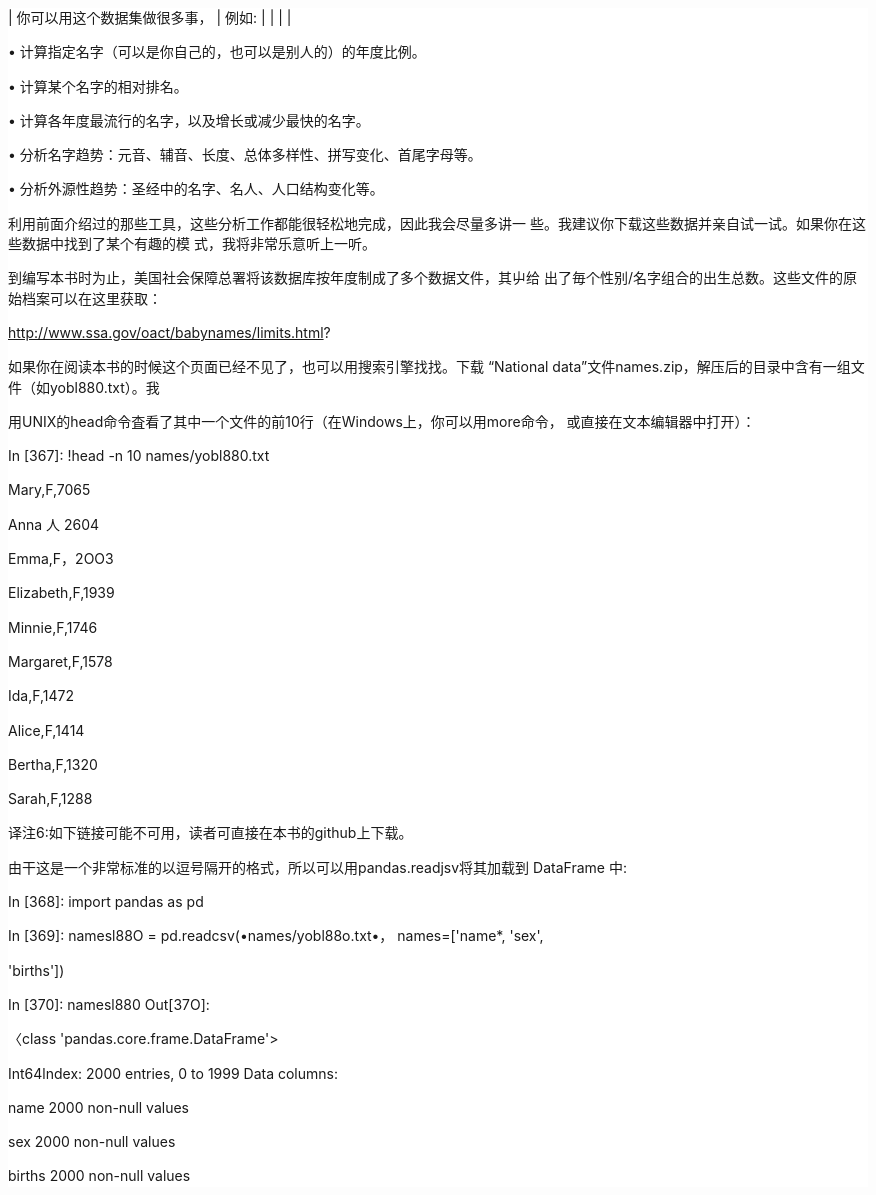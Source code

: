 | 你可以用这个数据集做很多事， | 例如:     |      |      |      |

•    计算指定名字（可以是你自己的，也可以是别人的）的年度比例。

•    计算某个名字的相对排名。

•    计算各年度最流行的名字，以及增长或减少最快的名字。

•    分析名字趋势：元音、辅音、长度、总体多样性、拼写变化、首尾字母等。

•    分析外源性趋势：圣经中的名字、名人、人口结构变化等。

利用前面介绍过的那些工具，这些分析工作都能很轻松地完成，因此我会尽量多讲一 些。我建议你下载这些数据并亲自试一试。如果你在这些数据中找到了某个有趣的模 式，我将非常乐意听上一听。

到编写本书时为止，美国社会保障总署将该数据库按年度制成了多个数据文件，其屮给 出了毎个性别/名字组合的出生总数。这些文件的原始档案可以在这里获取：

<http://www.ssa.gov/oact/babynames/limits.html>?

如果你在阅读本书的时候这个页面已经不见了，也可以用搜索引擎找找。下载 “National data”文件names.zip，解压后的目录中含有一组文件（如yobl880.txt）。我

用UNIX的head命令査看了其中一个文件的前10行（在Windows上，你可以用more命令， 或直接在文本编辑器中打开）：

In [367]: !head -n 10 names/yobl880.txt

Mary,F,7065

Anna 人 2604

Emma,F，2OO3

Elizabeth,F,1939

Minnie,F,1746

Margaret,F,1578

Ida,F,1472

Alice,F,1414

Bertha,F,1320

Sarah,F,1288

译注6:如下链接可能不可用，读者可直接在本书的github上下载。

由干这是一个非常标准的以逗号隔开的格式，所以可以用pandas.readjsv将其加载到 DataFrame 中:

In [368]: import pandas as pd

In [369]: namesl88O = pd.readcsv(•names/yobl88o.txt•， names=['name*, 'sex',

'births'])

In [370]: namesl880 Out[37O]:

〈class 'pandas.core.frame.DataFrame'>

Int64lndex: 2000 entries, 0 to 1999 Data columns:

name    2000    non-null    values

sex    2000    non-null    values

births    2000    non-null    values
